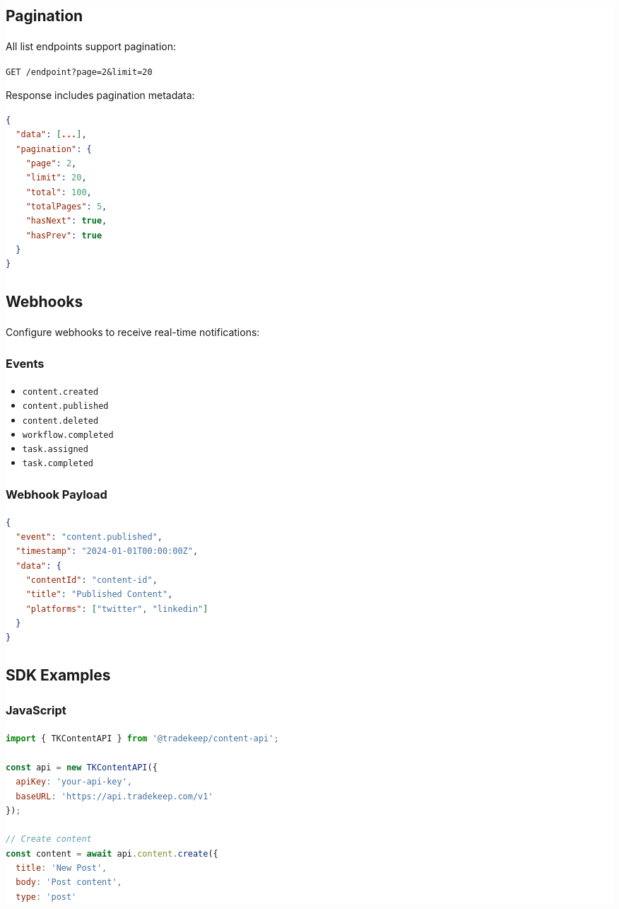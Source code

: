 ## Pagination

All list endpoints support pagination:
```
GET /endpoint?page=2&limit=20
```

Response includes pagination metadata:
```json
{
  "data": [...],
  "pagination": {
    "page": 2,
    "limit": 20,
    "total": 100,
    "totalPages": 5,
    "hasNext": true,
    "hasPrev": true
  }
}
```

## Webhooks

Configure webhooks to receive real-time notifications:

### Events
- `content.created`
- `content.published`
- `content.deleted`
- `workflow.completed`
- `task.assigned`
- `task.completed`

### Webhook Payload
```json
{
  "event": "content.published",
  "timestamp": "2024-01-01T00:00:00Z",
  "data": {
    "contentId": "content-id",
    "title": "Published Content",
    "platforms": ["twitter", "linkedin"]
  }
}
```

## SDK Examples

### JavaScript
```javascript
import { TKContentAPI } from '@tradekeep/content-api';

const api = new TKContentAPI({
  apiKey: 'your-api-key',
  baseURL: 'https://api.tradekeep.com/v1'
});

// Create content
const content = await api.content.create({
  title: 'New Post',
  body: 'Post content',
  type: 'post'
```